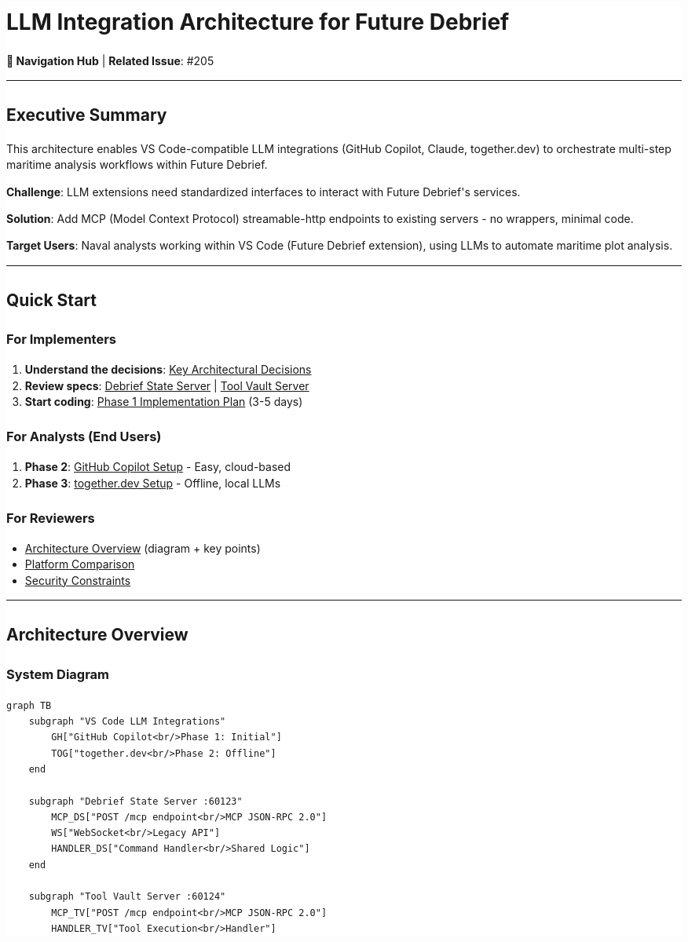 # LLM Integration Architecture for Future Debrief

**📍 Navigation Hub** | **Related Issue**: #205

---

## Executive Summary

This architecture enables VS Code-compatible LLM integrations (GitHub Copilot, Claude, together.dev) to orchestrate multi-step maritime analysis workflows within Future Debrief.

**Challenge**: LLM extensions need standardized interfaces to interact with Future Debrief's services.

**Solution**: Add MCP (Model Context Protocol) streamable-http endpoints to existing servers - no wrappers, minimal code.

**Target Users**: Naval analysts working within VS Code (Future Debrief extension), using LLMs to automate maritime plot analysis.

---

## Quick Start

### For Implementers

1. **Understand the decisions**: [Key Architectural Decisions](#key-architectural-decisions)
2. **Review specs**: [Debrief State Server](specs/debrief-state-server.md) | [Tool Vault Server](specs/tool-vault-server.md)
3. **Start coding**: [Phase 1 Implementation Plan](phases/phase-1-implementation.md) (3-5 days)

### For Analysts (End Users)

1. **Phase 2**: [GitHub Copilot Setup](specs/github-copilot-setup.md) - Easy, cloud-based
2. **Phase 3**: [together.dev Setup](phases/phase-3-together-dev.md) - Offline, local LLMs

### For Reviewers

- [Architecture Overview](#architecture-overview) (diagram + key points)
- [Platform Comparison](specs/platform-comparison.md)
- [Security Constraints](specs/security-constraints.md)

---

## Architecture Overview

### System Diagram

```mermaid
graph TB
    subgraph "VS Code LLM Integrations"
        GH["GitHub Copilot<br/>Phase 1: Initial"]
        TOG["together.dev<br/>Phase 2: Offline"]
    end

    subgraph "Debrief State Server :60123"
        MCP_DS["POST /mcp endpoint<br/>MCP JSON-RPC 2.0"]
        WS["WebSocket<br/>Legacy API"]
        HANDLER_DS["Command Handler<br/>Shared Logic"]
    end

    subgraph "Tool Vault Server :60124"
        MCP_TV["POST /mcp endpoint<br/>MCP JSON-RPC 2.0"]
        HANDLER_TV["Tool Execution<br/>Handler"]
```